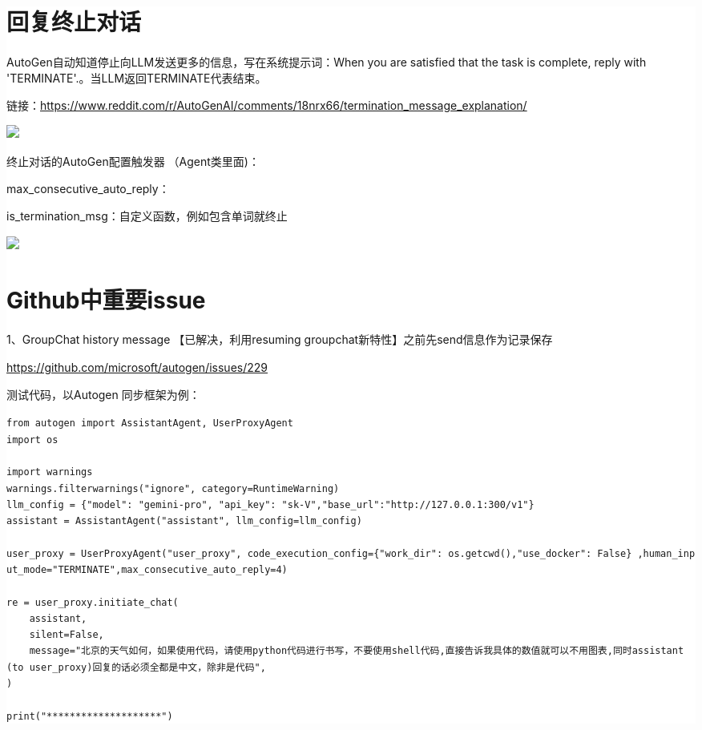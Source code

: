 # 回复终止对话

AutoGen自动知道停止向LLM发送更多的信息，写在系统提示词：When you are satisfied that the task is complete, reply with 'TERMINATE'.。当LLM返回TERMINATE代表结束。

链接：https://www.reddit.com/r/AutoGenAI/comments/18nrx66/termination_message_explanation/

![](https://cdn.jsdelivr.net/gh/jacinli/image-hosting@main/notes/20250413225209188.png)

终止对话的AutoGen配置触发器 （Agent类里面)：

max_consecutive_auto_reply：

is_termination_msg：自定义函数，例如包含单词就终止

![](https://cdn.jsdelivr.net/gh/jacinli/image-hosting@main/notes/20250413225237348.png)

# Github中重要issue

1、GroupChat history message 【已解决，利用resuming groupchat新特性】之前先send信息作为记录保存

https://github.com/microsoft/autogen/issues/229

测试代码，以Autogen 同步框架为例：

```
from autogen import AssistantAgent, UserProxyAgent
import os

import warnings
warnings.filterwarnings("ignore", category=RuntimeWarning)
llm_config = {"model": "gemini-pro", "api_key": "sk-V","base_url":"http://127.0.0.1:300/v1"}
assistant = AssistantAgent("assistant", llm_config=llm_config)

user_proxy = UserProxyAgent("user_proxy", code_execution_config={"work_dir": os.getcwd(),"use_docker": False} ,human_input_mode="TERMINATE",max_consecutive_auto_reply=4)

re = user_proxy.initiate_chat(
    assistant,
    silent=False,
    message="北京的天气如何，如果使用代码，请使用python代码进行书写，不要使用shell代码,直接告诉我具体的数值就可以不用图表,同时assistant (to user_proxy)回复的话必须全都是中文，除非是代码",
)

print("********************")

```